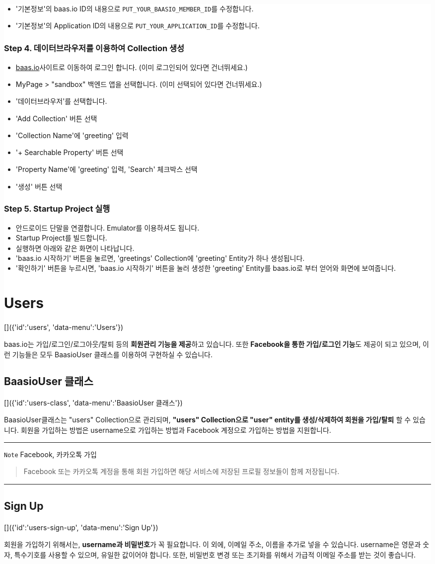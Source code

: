 - '기본정보'의 baas.io ID의 내용으로 ```PUT_YOUR_BAASIO_MEMBER_ID```를 수정합니다.

- '기본정보'의 Application ID의 내용으로 ```PUT_YOUR_APPLICATION_ID```를 수정합니다.


### Step 4. 데이터브라우저를 이용하여 Collection 생성

- [baas.io](http://baas.io)사이트로 이동하여 로그인 합니다. (이미 로그인되어 있다면 건너뛰세요.)

- MyPage > "sandbox" 백엔드 앱을 선택합니다. (이미 선택되어 있다면 건너뛰세요.)

- '데이터브라우저'를 선택합니다.

- 'Add Collection' 버튼 선택

- 'Collection Name'에 'greeting' 입력

- '+ Searchable Property' 버튼 선택

- 'Property Name'에 'greeting' 입력, 'Search' 체크박스 선택

- '생성' 버튼 선택

### Step 5. Startup Project 실행

- 안드로이드 단말을 연결합니다. Emulator를 이용하셔도 됩니다.
- Startup Project를 빌드합니다.
- 실행하면 아래와 같은 화면이 나타납니다.
- 'baas.io 시작하기' 버튼을 눌르면, 'greetings' Collection에 'greeting' Entity가 하나 생성됩니다.
- '확인하기' 버튼을 누르시면, 'baas.io 시작하기' 버튼을 눌러 생성한 'greeting' Entity를 baas.io로 부터 얻어와 화면에 보여줍니다.

# Users
[]({'id':'users', 'data-menu':'Users'})

baas.io는 가입/로그인/로그아웃/탈퇴 등의 **회원관리 기능을 제공**하고 있습니다. 또한 **Facebook을 통한 가입/로그인 기능**도 제공이 되고 있으며, 이런 기능들은 모두 BaasioUser 클래스를 이용하여 구현하실 수 있습니다. 

## BaasioUser 클래스
[]({'id':'users-class', 'data-menu':'BaasioUser 클래스'})

BaasioUser클래스는 "users" Collection으로 관리되며, **"users" Collection으로 "user" entity를 생성/삭제하여 회원을 가입/탈퇴** 할 수 있습니다. 회원을 가입하는 방법은 username으로 가입하는 방법과 Facebook 계정으로 가입하는 방법을 지원합니다.

-----
`Note` Facebook, 카카오톡 가입
> Facebook 또는 카카오톡 계정을 통해 회원 가입하면 해당 서비스에 저장된 프로필 정보들이 함께 저장됩니다.

-----


## Sign Up
[]({'id':'users-sign-up', 'data-menu':'Sign Up'})

회원을 가입하기 위해서는, **username과 비밀번호**가 꼭 필요합니다. 이 외에, 이메일 주소, 이름을 추가로 넣을 수 있습니다.
username은 영문과 숫자, 특수기호를 사용할 수 있으며, 유일한 값이어야 합니다.
또한, 비밀번호 변경 또는 초기화를 위해서 가급적 이메일 주소를 받는 것이 좋습니다.
